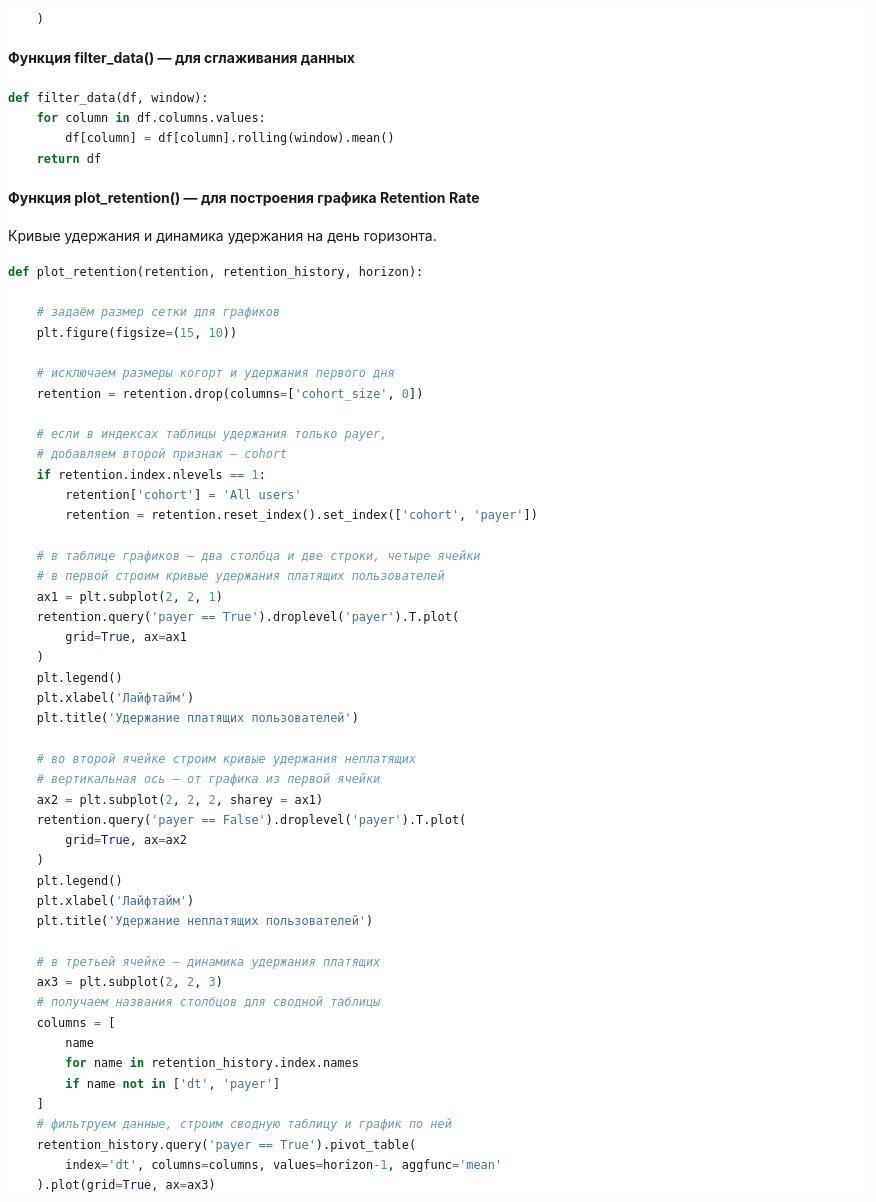 ```python
    )
```

#### Функция filter_data() — для сглаживания данных


```python
def filter_data(df, window):
    for column in df.columns.values:
        df[column] = df[column].rolling(window).mean() 
    return df
```

#### Функция plot_retention() — для построения графика Retention Rate

Кривые удержания и динамика удержания на день горизонта.


```python
def plot_retention(retention, retention_history, horizon):

    # задаём размер сетки для графиков
    plt.figure(figsize=(15, 10))

    # исключаем размеры когорт и удержания первого дня
    retention = retention.drop(columns=['cohort_size', 0])

    # если в индексах таблицы удержания только payer,
    # добавляем второй признак — cohort
    if retention.index.nlevels == 1:
        retention['cohort'] = 'All users'
        retention = retention.reset_index().set_index(['cohort', 'payer'])

    # в таблице графиков — два столбца и две строки, четыре ячейки
    # в первой строим кривые удержания платящих пользователей
    ax1 = plt.subplot(2, 2, 1)
    retention.query('payer == True').droplevel('payer').T.plot(
        grid=True, ax=ax1
    )
    plt.legend()
    plt.xlabel('Лайфтайм')
    plt.title('Удержание платящих пользователей')

    # во второй ячейке строим кривые удержания неплатящих
    # вертикальная ось — от графика из первой ячейки
    ax2 = plt.subplot(2, 2, 2, sharey = ax1)
    retention.query('payer == False').droplevel('payer').T.plot(
        grid=True, ax=ax2
    )
    plt.legend()
    plt.xlabel('Лайфтайм')
    plt.title('Удержание неплатящих пользователей')

    # в третьей ячейке — динамика удержания платящих
    ax3 = plt.subplot(2, 2, 3)
    # получаем названия столбцов для сводной таблицы
    columns = [
        name
        for name in retention_history.index.names
        if name not in ['dt', 'payer']
    ]
    # фильтруем данные, строим сводную таблицу и график по ней
    retention_history.query('payer == True').pivot_table(
        index='dt', columns=columns, values=horizon-1, aggfunc='mean'
    ).plot(grid=True, ax=ax3)
```